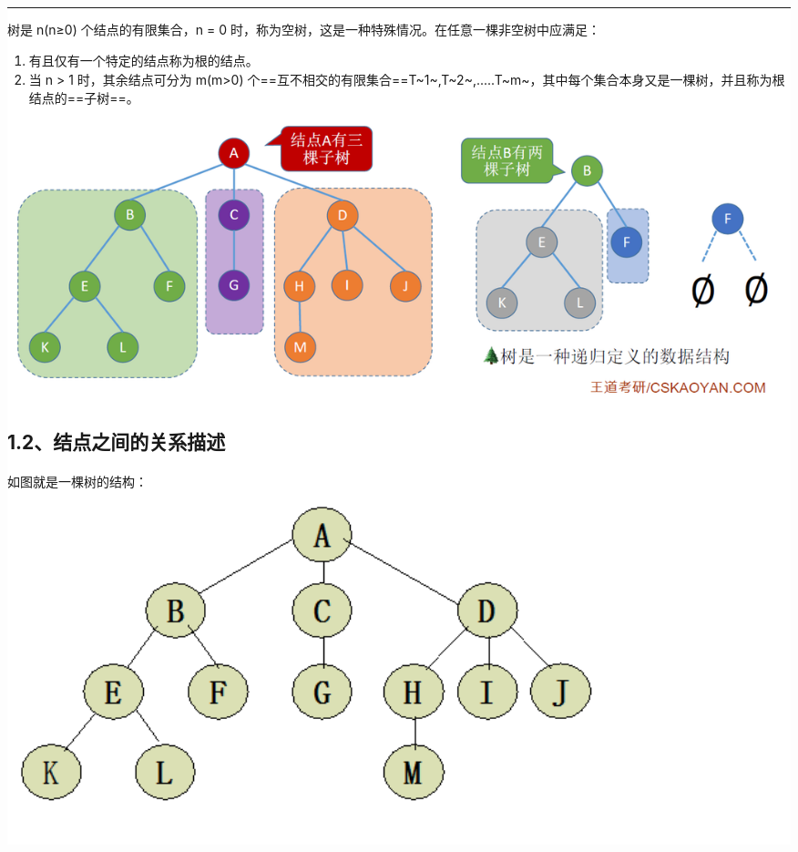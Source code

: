 


---

树是 n(n≥0) 个结点的有限集合，n = 0 时，称为空树，这是一种特殊情况。在任意一棵非空树中应满足：

1. 有且仅有一个特定的结点称为根的结点。
2. 当 n > 1 时，其余结点可分为 m(m>0) 个==互不相交的有限集合==T~1~,T~2~,.....T~m~，其中每个集合本身又是一棵树，并且称为根结点的==子树==。

![](王道二叉树.assets/3.png)



## 1.2、结点之间的关系描述

如图就是一棵树的结构：

![](王道二叉树.assets/4.png)

